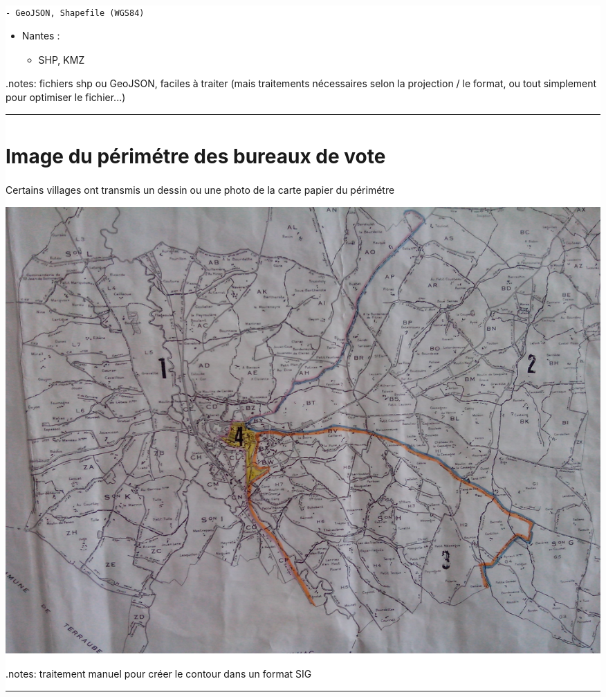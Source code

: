     - GeoJSON, Shapefile (WGS84)

  * Nantes :

    - SHP, KMZ

.notes: fichiers shp ou GeoJSON, faciles à traiter (mais traitements nécessaires selon la projection / le format, ou tout simplement pour optimiser le fichier...)

------------------------------------------------------------------------------

# Image du périmétre des bureaux de vote

Certains villages ont transmis un dessin ou une photo de la carte papier du périmétre

<img src="img/Lectoure.jpg" class="single-image"/>

.notes: traitement manuel pour créer le contour dans un format SIG

------------------------------------------------------------------------------
